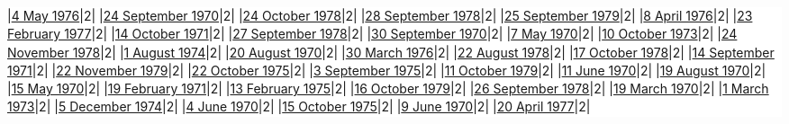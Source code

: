 |[4 May 1976](https://historichansard.net/hofreps/1976/19760504_reps_30_hor99/)|2|
|[24 September 1970](https://historichansard.net/hofreps/1970/19700924_reps_27_hor69/)|2|
|[24 October 1978](https://historichansard.net/hofreps/1978/19781024_reps_31_hor111/)|2|
|[28 September 1978](https://historichansard.net/hofreps/1978/19780928_reps_31_hor111/)|2|
|[25 September 1979](https://historichansard.net/hofreps/1979/19790925_reps_31_hor115/)|2|
|[8 April 1976](https://historichansard.net/hofreps/1976/19760408_reps_30_hor98/)|2|
|[23 February 1977](https://historichansard.net/hofreps/1977/19770223_reps_30_hor103/)|2|
|[14 October 1971](https://historichansard.net/hofreps/1971/19711014_reps_27_hor74/)|2|
|[27 September 1978](https://historichansard.net/hofreps/1978/19780927_reps_31_hor111/)|2|
|[30 September 1970](https://historichansard.net/hofreps/1970/19700930_reps_27_hor70/)|2|
|[7 May 1970](https://historichansard.net/hofreps/1970/19700507_reps_27_hor67/)|2|
|[10 October 1973](https://historichansard.net/hofreps/1973/19731010_reps_28_hor86/)|2|
|[24 November 1978](https://historichansard.net/hofreps/1978/19781124_reps_31_hor112/)|2|
|[1 August 1974](https://historichansard.net/hofreps/1974/19740801_reps_29_hor89/)|2|
|[20 August 1970](https://historichansard.net/hofreps/1970/19700820_reps_27_hor69/)|2|
|[30 March 1976](https://historichansard.net/hofreps/1976/19760330_reps_30_hor98/)|2|
|[22 August 1978](https://historichansard.net/hofreps/1978/19780822_reps_31_hor110/)|2|
|[17 October 1978](https://historichansard.net/hofreps/1978/19781017_reps_31_hor111/)|2|
|[14 September 1971](https://historichansard.net/hofreps/1971/19710914_reps_27_hor73/)|2|
|[22 November 1979](https://historichansard.net/hofreps/1979/19791122_reps_31_hor116/)|2|
|[22 October 1975](https://historichansard.net/hofreps/1975/19751022_reps_29_hor97/)|2|
|[3 September 1975](https://historichansard.net/hofreps/1975/19750903_reps_29_hor96/)|2|
|[11 October 1979](https://historichansard.net/hofreps/1979/19791011_reps_31_hor116/)|2|
|[11 June 1970](https://historichansard.net/hofreps/1970/19700611_reps_27_hor68/)|2|
|[19 August 1970](https://historichansard.net/hofreps/1970/19700819_reps_27_hor69/)|2|
|[15 May 1970](https://historichansard.net/hofreps/1970/19700515_reps_27_hor67/)|2|
|[19 February 1971](https://historichansard.net/hofreps/1971/19710219_reps_27_hor71/)|2|
|[13 February 1975](https://historichansard.net/hofreps/1975/19750213_reps_29_hor93/)|2|
|[16 October 1979](https://historichansard.net/hofreps/1979/19791016_reps_31_hor116/)|2|
|[26 September 1978](https://historichansard.net/hofreps/1978/19780926_reps_31_hor111/)|2|
|[19 March 1970](https://historichansard.net/hofreps/1970/19700319_reps_27_hor66/)|2|
|[1 March 1973](https://historichansard.net/hofreps/1973/19730301_reps_28_hor82/)|2|
|[5 December 1974](https://historichansard.net/hofreps/1974/19741205_reps_29_hor92/)|2|
|[4 June 1970](https://historichansard.net/hofreps/1970/19700604_reps_27_hor68/)|2|
|[15 October 1975](https://historichansard.net/hofreps/1975/19751015_reps_29_hor97/)|2|
|[9 June 1970](https://historichansard.net/hofreps/1970/19700609_reps_27_hor68/)|2|
|[20 April 1977](https://historichansard.net/hofreps/1977/19770420_reps_30_hor104/)|2|